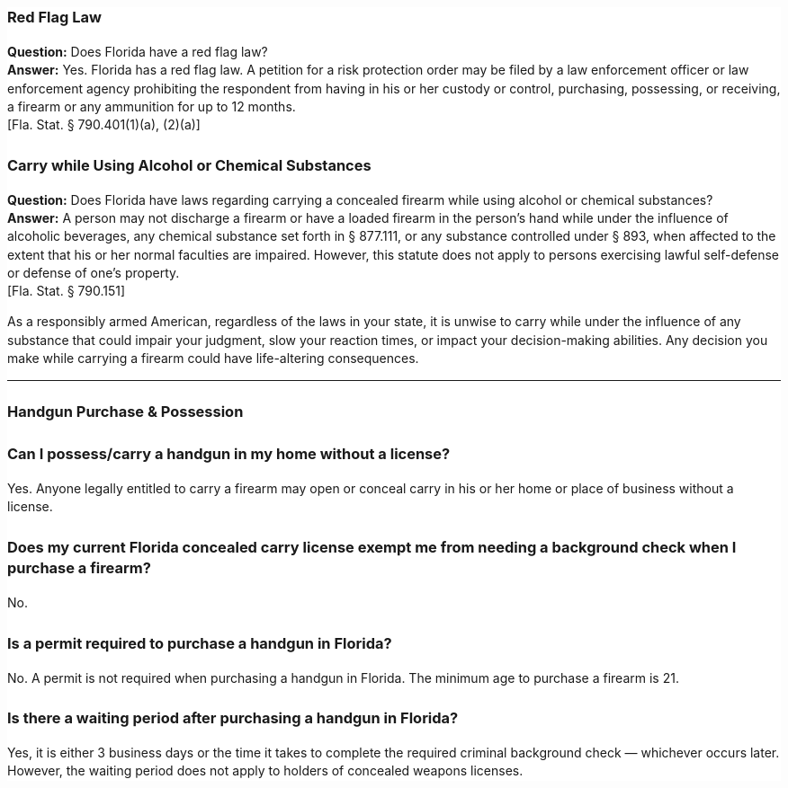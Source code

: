 ### Red Flag Law

**Question:** Does Florida have a red flag law?  
**Answer:** Yes. Florida has a red flag law. A petition for a risk protection order may be filed by a law enforcement officer or law enforcement agency prohibiting the respondent from having in his or her custody or control, purchasing, possessing, or receiving, a firearm or any ammunition for up to 12 months.  
[Fla. Stat. § 790.401(1)(a), (2)(a)]

### Carry while Using Alcohol or Chemical Substances

**Question:** Does Florida have laws regarding carrying a concealed firearm while using alcohol or chemical substances?  
**Answer:** A person may not discharge a firearm or have a loaded firearm in the person’s hand while under the influence of alcoholic beverages, any chemical substance set forth in § 877.111, or any substance controlled under § 893, when affected to the extent that his or her normal faculties are impaired. However, this statute does not apply to persons exercising lawful self-defense or defense of one’s property.  
[Fla. Stat. § 790.151]

As a responsibly armed American, regardless of the laws in your state, it is unwise to carry while under the influence of any substance that could impair your judgment, slow your reaction times, or impact your decision-making abilities. Any decision you make while carrying a firearm could have life-altering consequences.

* * *

### Handgun Purchase & Possession

### Can I possess/carry a handgun in my home without a license?

Yes. Anyone legally entitled to carry a firearm may open or conceal carry in his or her home or place of business without a license.

### Does my current Florida concealed carry license exempt me from needing a background check when I purchase a firearm?

No.

### Is a permit required to purchase a handgun in Florida?

No. A permit is not required when purchasing a handgun in Florida. The minimum age to purchase a firearm is 21.

### Is there a waiting period after purchasing a handgun in Florida?

Yes, it is either 3 business days or the time it takes to complete the required criminal background check — whichever occurs later. However, the waiting period does not apply to holders of concealed weapons licenses.
